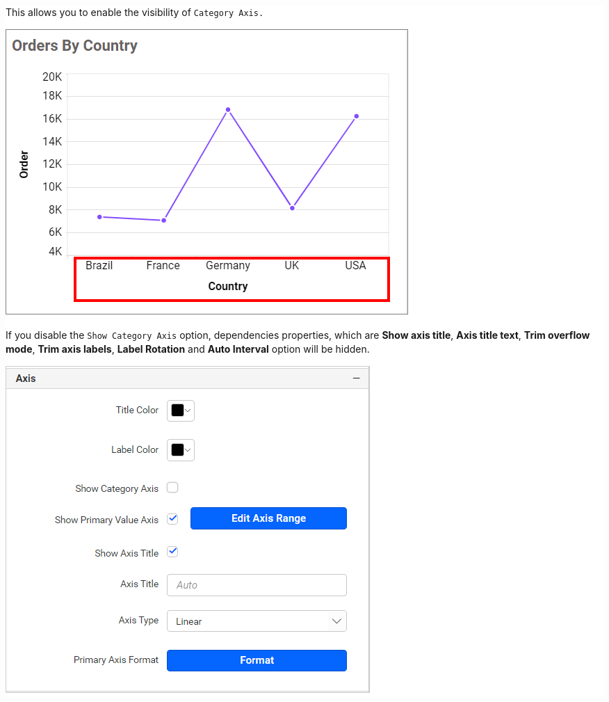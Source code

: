 This allows you to enable the visibility of `Category Axis.`

![Show Category Axis](/static/assets/embedded/visualizing-data/visualization-widgets/images/line-chart/show-category-axis.png)

If you disable the `Show Category Axis` option, dependencies properties, which are **Show axis title**, **Axis title text**, **Trim overflow mode**, **Trim axis labels**, **Label Rotation** and **Auto Interval** option will be hidden.

![Show value label](/static/assets/embedded/visualizing-data/visualization-widgets/images/line-chart/show-axis.png)

